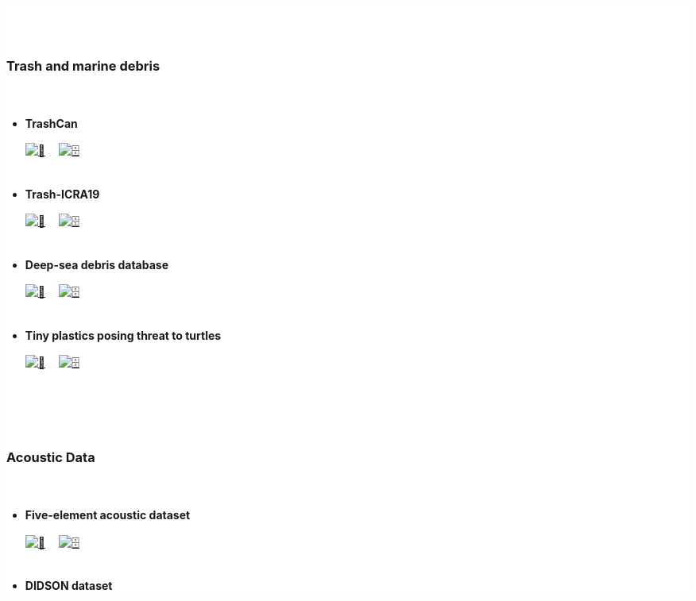 
<br>
<br>

### Trash and marine debris

<br>

- **TrashCan**   

  [![📄]][Paper TrashCan]
    
  [![🗄]][Data TrashCan]
    
  <br>
  <br>

- **Trash-ICRA19**   

  [![📄]][Paper Trash-ICRA19]
    
  [![🗄]][Data Trash-ICRA19]
    
  <br>
  <br>

- **Deep-sea debris database**   

  [![📄]][Paper Deep-sea debris database]
    
  [![🗄]][Data Deep-sea debris database]
    
  <br>
  <br>

- **Tiny plastics posing threat to turtles**   

  [![📄]][Paper Tiny plastics posing threat to turtles]
    
  [![🗄]][Data Tiny plastics posing threat to turtles]
    
  <br>
  <br>


<br>
<br>

### Acoustic Data

<br>

- **Five-element acoustic dataset**   

  [![📄]][Paper Five-element acoustic dataset]
    
  [![🗄]][Data Five-element acoustic dataset]
    
  <br>
  <br>

- **DIDSON dataset**   


[📄]: https://img.shields.io/badge/Paper-51A2DA?style=for-the-badge&logoColor=white&logo=GitBook
[💾]: https://img.shields.io/badge/Code-1F4056?style=for-the-badge&logoColor=white&logo=CodeFactor
[🗄]: https://img.shields.io/badge/Data-A5915F?style=for-the-badge&logoColor=white&logo=AzureArtifacts
[Paper EUVP dataset]: https://arxiv.org/abs/1903.09766 'Paper'
[Code EUVP dataset]: https://github.com/xahidbuffon/funie-gan 'Code'
[Data EUVP dataset]: http://irvlab.cs.umn.edu/resources/euvp-dataset 'Data'
[Paper Underwater imagenet]: https://ieeexplore.ieee.org/document/8460552 'Paper'
[Code Underwater imagenet]: https://github.com/cameronfabbri/Underwater-Color-Correction 'Code'
[Data Underwater imagenet]: http://irvlab.cs.umn.edu/resources/ 'Data'
[Paper UIEBD dataset]: https://arxiv.org/abs/1901.05495 'Paper'
[Code UIEBD dataset]: https://github.com/Li-Chongyi/Water-Net_Code 'Code'
[Data UIEBD dataset]: https://li-chongyi.github.io/proj_benchmark.html 'Data'
[Paper SQUID dataset]: https://arxiv.org/abs/1811.01343 'Paper'
[Code SQUID dataset]: https://github.com/danaberman/underwater-hl 'Code'
[Data SQUID dataset]: http://csms.haifa.ac.il/profiles/tTreibitz/datasets/ambient_forwardlooking/index.html 'Data'
[Paper U-45]: https://arxiv.org/abs/1906.06819 'Paper'
[Data U-45]: https://github.com/IPNUISTlegal/underwater-test-dataset-U45- 'Data'
[Paper RUIE benchmark]: https://arxiv.org/abs/1901.05320 'Paper'
[Data RUIE benchmark]: https://github.com/dlut-dimt/Realworld-Underwater-Image-Enhancement-RUIE-Benchmark 'Data'
[Paper Jamaica port royal]: https://arxiv.org/abs/1702.07392 'Paper'
[Code Jamaica port royal]: https://github.com/kskin/WaterGAN/ 'Code'
[Data Jamaica port royal]: https://github.com/kskin/data 'Data'
[Paper Virtual periscope]: https://ieeexplore.ieee.org/abstract/document/7448905 'Paper'
[Data Virtual periscope]: http://webee.technion.ac.il/~yoav/research/random_distort.html 'Data'
[Data Color correction]: https://web.whoi.edu/singh/underwater-imaging/datasets/color-correction/ 'Data'
[Paper Color restoration]: https://arxiv.org/abs/1811.01343 'Paper'
[Code Color restoration]: https://github.com/danaberman/underwater-hl 'Code'
[Data Color restoration]: http://csms.haifa.ac.il/profiles/tTreibitz/datasets/ambient_forwardlooking/index.html 'Data'
[Paper TURBID data]: https://ieeexplore.ieee.org/abstract/document/7485524 'Paper'
[Data TURBID data]: http://amandaduarte.com.br/turbid/ 'Data'
[Paper OceanDark dataset]: https://www.mdpi.com/2313-433X/5/10/79 'Paper'
[Data OceanDark dataset]: https://sites.google.com/view/oceandark/home 'Data'
[Paper USR-248]: https://arxiv.org/abs/1909.09437 'Paper'
[Code USR-248]: https://github.com/xahidbuffon/srdrm 'Code'
[Data USR-248]: http://irvlab.cs.umn.edu/resources/usr-248-dataset 'Data'
[Paper UFO-120]: https://arxiv.org/pdf/2002.01155.pdf 'Paper'
[Code UFO-120]: https://github.com/xahidbuffon/Deep-SESR 'Code'
[Data UFO-120]: http://irvlab.cs.umn.edu/resources/ufo-120-dataset 'Data'
[Paper SUIM]: https://arxiv.org/pdf/2004.01241.pdf 'Paper'
[Code SUIM]: https://github.com/xahidbuffon/SUIM-Net 'Code'
[Data SUIM]: http://irvlab.cs.umn.edu/resources/suim-dataset 'Data'
[Paper Coral-Net]: https://onlinelibrary.wiley.com/doi/full/10.1002/rob.21915 'Paper'
[Code Coral-Net]: https://github.com/Shathe/CoralSeg 'Code'
[Data Coral-Net]: https://coralnet.ucsd.edu/ 'Data'
[Paper Eilat dataset]: https://www.nature.com/articles/srep23166.pdf 'Paper'
[Data Eilat dataset]: https://sites.google.com/a/unizar.es/semanticseg/ 'Data'
[Paper Change detection]: https://ieeexplore.ieee.org/document/7761129 'Paper'
[Data Change detection]: http://underwaterchangedetection.eu/index.html 'Data'
[Paper UFO-120]: https://arxiv.org/pdf/2002.01155.pdf 'Paper'
[Code UFO-120]: https://github.com/xahidbuffon/Deep-SESR 'Code'
[Data UFO-120]: http://irvlab.cs.umn.edu/resources/ufo-120-dataset 'Data'
[Paper MUED database]: https://www.sciencedirect.com/science/article/abs/pii/S1568494619302169 'Paper'
[Data MUED database 0]: https://zenodo.org/record/2542305#.X0YMt3UzY5k 'Data 0'
[Data MUED database 1]: https://zenodo.org/record/2542307#.X0YM53UzY5k 'Data 1'
[Data MOUSS data]: https://www.viametoolkit.org/cvpr-2018-workshop-data-challenge/challenge-data-description/ 'Data'
[Data MBARI databse]: https://www.mbari.org/products/data-repository/ 'Data'
[Data HabCam database]: https://habcam.whoi.edu/ 'Data'
[Paper OUC-vision]: https://ieeexplore.ieee.org/abstract/document/8019324 'Paper'
[Data MARIS project]: http://rimlab.ce.unipr.it/Maris.html 'Data'
[Data NOAA data]: https://marineresearchpartners.com/nmfs_aiasi/DataSets.html 'Data'
[Paper Aqualoc dataset]: https://arxiv.org/abs/1910.14532 'Paper'
[Data Aqualoc dataset]: http://www.lirmm.fr/aqualoc/ 'Data'
[Paper Brackish dataset]: https://www.researchgate.net/publication/333972548_Detection_of_Marine_Animals_in_a_New_Underwater_Dataset_with_Varying_Visibility 'Paper'
[Data Brackish dataset]: https://www.kaggle.com/aalborguniversity/brackish-dataset/data 'Data'
[Data SUN database]: http://groups.csail.mit.edu/vision/SUN/ 'Data'
[Data FathomNet]: http://fathomnet.org/fathomnet/#/ 'Data'
[Paper Diver detection]: https://ieeexplore.ieee.org/document/8543168 'Paper'
[Data Diver detection]: http://irvlab.cs.umn.edu/resources 'Data'
[Paper Robot tracking by detection]: https://ieeexplore.ieee.org/document/8206280 'Paper'
[Data Robot tracking by detection]: http://www.cim.mcgill.ca/~mrl/ 'Data'
[Paper CADDY diver pose data]: https://www.mdpi.com/2077-1312/7/1/16 'Paper'
[Data CADDY diver pose data]: http://caddy-underwater-datasets.ge.issia.cnr.it//CADDY-Underwater-Diver-Pose-Dataset 'Data'
[Paper Moorea corals]: https://ieeexplore.ieee.org/abstract/document/6247798 'Paper'
[Data Moorea corals]: http://vision.ucsd.edu/content/moorea-lpaperabeled-corals 'Data'
[Data Coral-reef Puerto Rico]: https://web.whoi.edu/singh/underwater-imaging/datasets/coral-reef-puerto-rico/ 'Data'
[Data Coral-Net]: https://coralnet.ucsd.edu/ 'Data'
[Paper WildFish database]: https://dl.acm.org/citation.cfm?id=3240616 'Paper'
[Data WildFish database]: https://github.com/PeiqinZhuang/WildFish 'Data'
[Paper Labeled fishes]: https://ieeexplore.ieee.org/abstract/document/7046815 'Paper'
[Data Labeled fishes]: https://swfscdata.nmfs.noaa.gov/labeled-fishes-in-the-wild/ 'Data'
[Data Fish4Knowledge data]: http://homepages.inf.ed.ac.uk/rbf/Fish4Knowledge/ 'Data'
[Data Fish database]: http://www.fishdb.co.uk/ 'Data'
[Data AQUALIFEIMAGES database]: http://www.aqualifeimages.com/ 'Data'
[Data Rockfish]: https://web.whoi.edu/singh/underwater-imaging/datasets/rockfish/ 'Data'
[Paper Fish recognition data]: https://homepages.inf.ed.ac.uk/rbf/PAPERS/PID2432553.pdf 'Paper'
[Data Fish recognition data]: http://groups.inf.ed.ac.uk/f4k/GROUNDTRUTH/RECOG/ 'Data'
[Data Oceanwide images]: http://www.oceanwideimages.com/ 'Data'
[Paper Fish detection and tracking]: http://groups.inf.ed.ac.uk/f4k/PAPERS/MTAP-Perla.pdf 'Paper'
[Data Fish detection and tracking]: http://www.perceivelab.com/index-dataset.php?name=Fish_Detection 'Data'
[Paper Fish trajectory detection]: http://www.bmva.org/bmvc/2013/Papers/paper0021/paper0021.pdf 'Paper'
[Data Fish trajectory detection]: http://groups.inf.ed.ac.uk/f4k/GROUNDTRUTH/BEHAVIOR/ 'Data'
[Paper TrashCan]: https://arxiv.org/abs/2007.08097 'Paper'
[Data TrashCan]: https://conservancy.umn.edu/handle/11299/214865 'Data'
[Paper Trash-ICRA19]: https://ieeexplore.ieee.org/document/8793975 'Paper'
[Data Trash-ICRA19]: https://conservancy.umn.edu/handle/11299/214366 'Data'
[Paper Deep-sea debris database]: https://ieeexplore.ieee.org/abstract/document/8793975 'Paper'
[Data Deep-sea debris database]: http://www.godac.jamstec.go.jp/catalog/dsdebris/e/index.html 'Data'
[Paper Tiny plastics posing threat to turtles]: http://europepmc.org/abstract/med/29475719 'Paper'
[Data Tiny plastics posing threat to turtles]: https://www.dropbox.com/sh/53jzl8w8smydrdb/AAC_oST5MGxJ2VL-rcoTpxhXa 'Data'
[Paper Five-element acoustic dataset]: http://users.ece.utexas.edu/~bevans/projects/underwater/datasets/ARLUT_01_doc_01.pdf 'Paper'
[Data Five-element acoustic dataset]: http://users.ece.utexas.edu/~bevans/projects/underwater/datasets/ 'Data'
[Paper DIDSON dataset]: https://www.nature.com/articles/sdata2018190 'Paper'
[Data DIDSON dataset 0]: https://osf.io/sxek6/ 'Data 0'
[Data DIDSON dataset 1]: https://osf.io/xy32d/ 'Data 1'
[Data DIDSON dataset 2]: https://figshare.com/collections/An_Underwater_Observation_Dataset_for_Fish_Classification_and_Fishery_Ecology/4039202 'Data 2'
[Paper Spectrogram Analysis]: https://www.sciencedirect.com/science/article/pii/S0031320312004712 'Paper'
[Data Spectrogram Analysis]: https://sites.google.com/site/tomalampert/data-sets?authuser=0 'Data'
[Paper Caves sonar and vision data]: https://journals.sagepub.com/doi/pdf/10.1177/0278364917732838 'Paper'
[Data Caves sonar and vision data]: https://cirs.udg.edu/caves-dataset/ 'Data'
[Paper Tasmania coral point]: https://ieeexplore.ieee.org/abstract/document/5652480 'Paper'
[Data Tasmania coral point]: http://marine.acfr.usyd.edu.au/datasets/index.html 'Data'
[Paper Stereo from Flicker]: https://ieeexplore.ieee.org/abstract/document/6528294 'Paper'
[Data Stereo from Flicker]: http://webee.technion.ac.il/~yoav/research/flicker.html 'Data'
[Paper CADDY stereo data]: https://www.mdpi.com/2077-1312/7/1/16 'Paper'
[Data CADDY stereo data]: http://caddy-underwater-datasets.ge.issia.cnr.it/ 'Data'
[Paper HIMB data for UWStereoNet]: https://ieeexplore.ieee.org/abstract/document/8794272 'Paper'
[Data HIMB data for UWStereoNet]: https://github.com/kskin/data 'Data'
[Paper SQUID dataset]: https://arxiv.org/abs/1811.01343 'Paper'
[Data SQUID dataset]: http://csms.haifa.ac.il/profiles/tTreibitz/datasets/ambient_forwardlooking/index.html 'Data'
[Paper Underwater Docking Images Dataset]: https://arxiv.org/abs/1712.04138 'Paper'
[Data Underwater Docking Images Dataset]: http://vision.is.tohoku.ac.jp/~liushuang/a-vision-based-underwater-docking-system/dataset/ 'Data'
[Data Underwater temperature dataset]: https://www.seanoe.org/data/00510/62120/ 'Data'